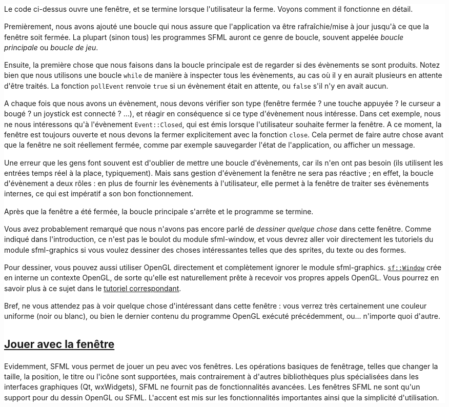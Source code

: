 Le code ci-dessus ouvre une fenêtre, et se termine lorsque l'utilisateur la ferme. Voyons comment il fonctionne en détail.

Premièrement, nous avons ajouté une boucle qui nous assure que l'application va être rafraîchie/mise à jour jusqu'à ce que la fenêtre soit fermée. La plupart (sinon tous) les programmes SFML auront ce genre de boucle, souvent appelée _boucle principale_ ou _boucle de jeu_.

Ensuite, la première chose que nous faisons dans la boucle principale est de regarder si des évènements se sont produits. Notez bien que nous utilisons une boucle `while` de manière à inspecter tous les évènements, au cas où il y en aurait plusieurs en attente d'être traités. La fonction `pollEvent` renvoie `true` si un évènement était en attente, ou `false` s'il n'y en avait aucun.

A chaque fois que nous avons un évènement, nous devons vérifier son type (fenêtre fermée ? une touche appuyée ? le curseur a bougé ? un joystick est connecté ? ...), et réagir en conséquence si ce type d'évènement nous intéresse. Dans cet exemple, nous ne nous intéressons qu'à l'évènement `Event::Closed`, qui est émis lorsque l'utilisateur souhaite fermer la fenêtre. A ce moment, la fenêtre est toujours ouverte et nous devons la fermer explicitement avec la fonction `close`. Cela permet de faire autre chose avant que la fenêtre ne soit réellement fermée, comme par exemple sauvegarder l'état de l'application, ou afficher un message.

Une erreur que les gens font souvent est d'oublier de mettre une boucle d'évènements, car ils n'en ont pas besoin (ils utilisent les entrées temps réel à la place, typiquement). Mais sans gestion d'évènement la fenêtre ne sera pas réactive ; en effet, la boucle d'évènement a deux rôles : en plus de fournir les évènements à l'utilisateur, elle permet à la fenêtre de traiter ses évènements internes, ce qui est impératif a son bon fonctionnement.

Après que la fenêtre a été fermée, la boucle principale s'arrête et le programme se termine.

Vous avez probablement remarqué que nous n'avons pas encore parlé de _dessiner quelque chose_ dans cette fenêtre. Comme indiqué dans l'introduction, ce n'est pas le boulot du module sfml-window, et vous devrez aller voir directement les tutoriels du module sfml-graphics si vous voulez dessiner des choses intéressantes telles que des sprites, du texte ou des formes.

Pour dessiner, vous pouvez aussi utiliser OpenGL directement et complètement ignorer le module sfml-graphics. [`sf::Window`](https://www.sfml-dev.org/documentation/2.6.0-fr/classsf_1_1Window.php "sf::Window documentation") crée en interne un contexte OpenGL, de sorte qu'elle est naturellement prête à recevoir vos propres appels OpenGL. Vous pourrez en savoir plus à ce sujet dans le [tutoriel correspondant](https://www.sfml-dev.org/tutorials/2.6/window-opengl-fr.php "Tutoriel OpenGL").

Bref, ne vous attendez pas à voir quelque chose d'intéressant dans cette fenêtre : vous verrez très certainement une couleur uniforme (noir ou blanc), ou bien le dernier contenu du programme OpenGL exécuté précédemment, ou... n'importe quoi d'autre.

## [Jouer avec la fenêtre](https://www.sfml-dev.org/tutorials/2.6/window-window-fr.php#jouer-avec-la-fencotre)[](https://www.sfml-dev.org/tutorials/2.6/window-window-fr.php#top "Haut de la page")

Evidemment, SFML vous permet de jouer un peu avec vos fenêtres. Les opérations basiques de fenêtrage, telles que changer la taille, la position, le titre ou l'icône sont supportées, mais contrairement à d'autres bibliothèques plus spécialisées dans les interfaces graphiques (Qt, wxWidgets), SFML ne fournit pas de fonctionnalités avancées. Les fenêtres SFML ne sont qu'un support pour du dessin OpenGL ou SFML. L'accent est mis sur les fonctionnalités importantes ainsi que la simplicité d'utilisation.
